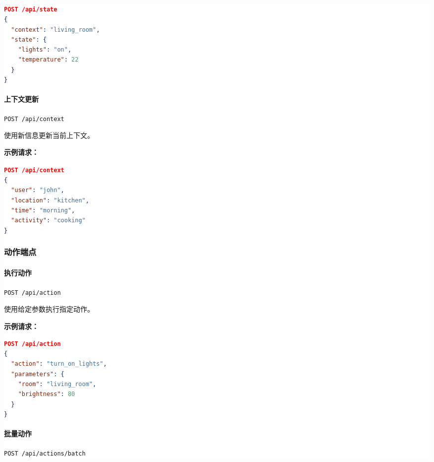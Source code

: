 ```json
POST /api/state
{
  "context": "living_room",
  "state": {
    "lights": "on",
    "temperature": 22
  }
}
```

#### 上下文更新

```http
POST /api/context
```

使用新信息更新当前上下文。

**示例请求：**

```json
POST /api/context
{
  "user": "john",
  "location": "kitchen",
  "time": "morning",
  "activity": "cooking"
}
```

### 动作端点

#### 执行动作

```http
POST /api/action
```

使用给定参数执行指定动作。

**示例请求：**

```json
POST /api/action
{
  "action": "turn_on_lights",
  "parameters": {
    "room": "living_room",
    "brightness": 80
  }
}
```

#### 批量动作

```http
POST /api/actions/batch
```
